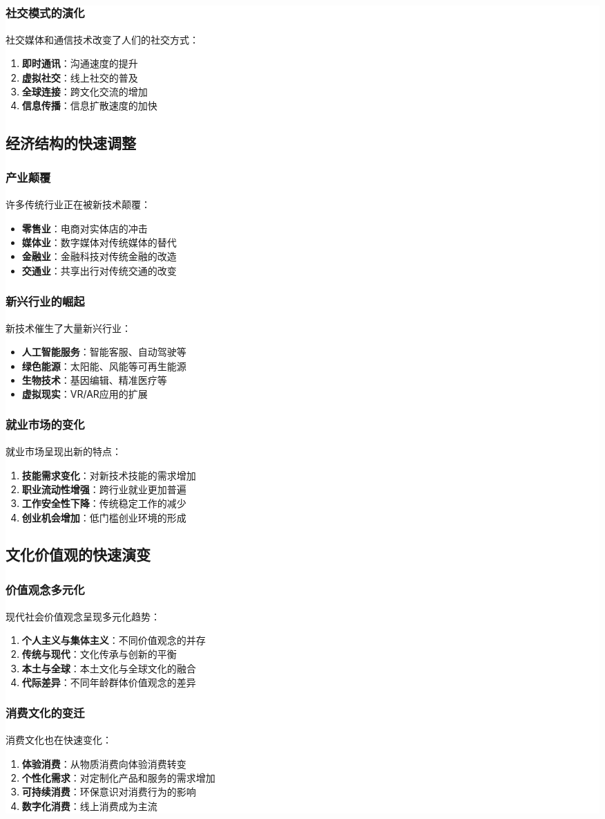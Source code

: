 ### 社交模式的演化
社交媒体和通信技术改变了人们的社交方式：

1. **即时通讯**：沟通速度的提升
2. **虚拟社交**：线上社交的普及
3. **全球连接**：跨文化交流的增加
4. **信息传播**：信息扩散速度的加快

## 经济结构的快速调整

### 产业颠覆
许多传统行业正在被新技术颠覆：

- **零售业**：电商对实体店的冲击
- **媒体业**：数字媒体对传统媒体的替代
- **金融业**：金融科技对传统金融的改造
- **交通业**：共享出行对传统交通的改变

### 新兴行业的崛起
新技术催生了大量新兴行业：

- **人工智能服务**：智能客服、自动驾驶等
- **绿色能源**：太阳能、风能等可再生能源
- **生物技术**：基因编辑、精准医疗等
- **虚拟现实**：VR/AR应用的扩展

### 就业市场的变化
就业市场呈现出新的特点：

1. **技能需求变化**：对新技术技能的需求增加
2. **职业流动性增强**：跨行业就业更加普遍
3. **工作安全性下降**：传统稳定工作的减少
4. **创业机会增加**：低门槛创业环境的形成

## 文化价值观的快速演变

### 价值观念多元化
现代社会价值观念呈现多元化趋势：

1. **个人主义与集体主义**：不同价值观念的并存
2. **传统与现代**：文化传承与创新的平衡
3. **本土与全球**：本土文化与全球文化的融合
4. **代际差异**：不同年龄群体价值观念的差异

### 消费文化的变迁
消费文化也在快速变化：

1. **体验消费**：从物质消费向体验消费转变
2. **个性化需求**：对定制化产品和服务的需求增加
3. **可持续消费**：环保意识对消费行为的影响
4. **数字化消费**：线上消费成为主流
